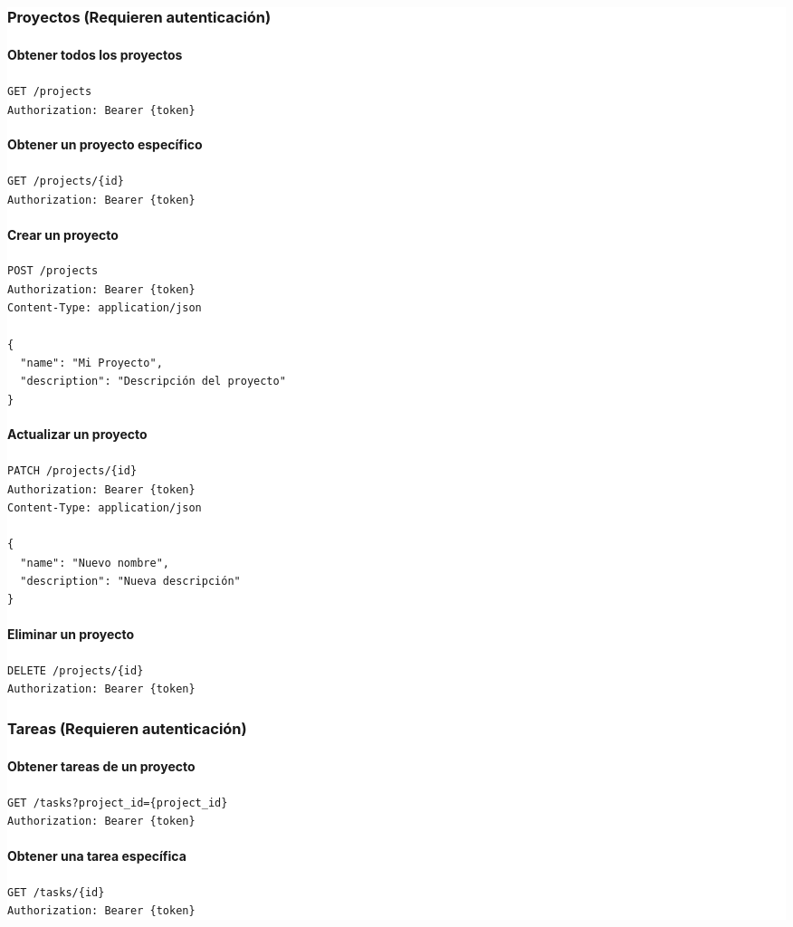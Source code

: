### Proyectos (Requieren autenticación)

#### Obtener todos los proyectos
```http
GET /projects
Authorization: Bearer {token}
```

#### Obtener un proyecto específico
```http
GET /projects/{id}
Authorization: Bearer {token}
```

#### Crear un proyecto
```http
POST /projects
Authorization: Bearer {token}
Content-Type: application/json

{
  "name": "Mi Proyecto",
  "description": "Descripción del proyecto"
}
```

#### Actualizar un proyecto
```http
PATCH /projects/{id}
Authorization: Bearer {token}
Content-Type: application/json

{
  "name": "Nuevo nombre",
  "description": "Nueva descripción"
}
```

#### Eliminar un proyecto
```http
DELETE /projects/{id}
Authorization: Bearer {token}
```

### Tareas (Requieren autenticación)

#### Obtener tareas de un proyecto
```http
GET /tasks?project_id={project_id}
Authorization: Bearer {token}
```

#### Obtener una tarea específica
```http
GET /tasks/{id}
Authorization: Bearer {token}
```
